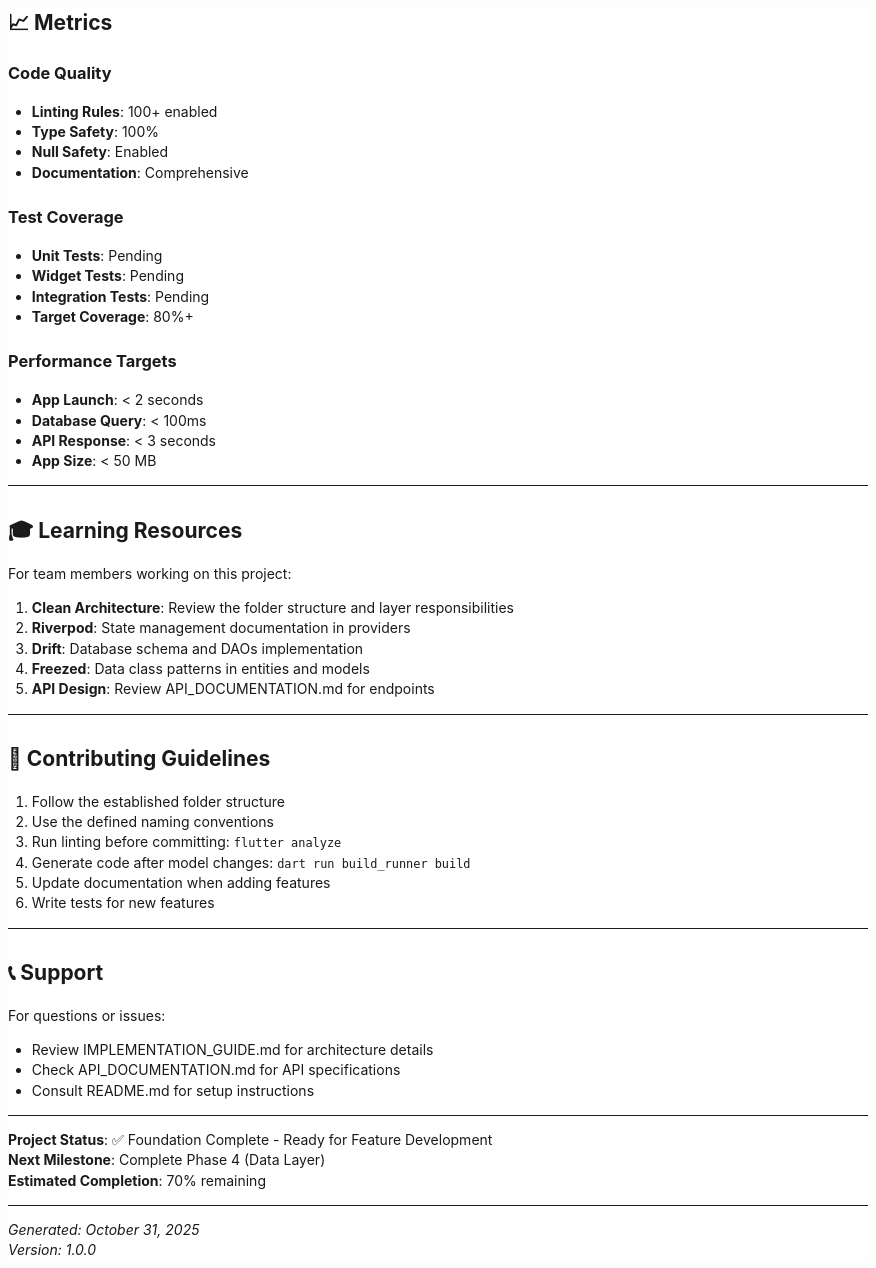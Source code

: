 
## 📈 Metrics

### Code Quality
- **Linting Rules**: 100+ enabled
- **Type Safety**: 100%
- **Null Safety**: Enabled
- **Documentation**: Comprehensive

### Test Coverage
- **Unit Tests**: Pending
- **Widget Tests**: Pending
- **Integration Tests**: Pending
- **Target Coverage**: 80%+

### Performance Targets
- **App Launch**: < 2 seconds
- **Database Query**: < 100ms
- **API Response**: < 3 seconds
- **App Size**: < 50 MB

---

## 🎓 Learning Resources

For team members working on this project:

1. **Clean Architecture**: Review the folder structure and layer responsibilities
2. **Riverpod**: State management documentation in providers
3. **Drift**: Database schema and DAOs implementation
4. **Freezed**: Data class patterns in entities and models
5. **API Design**: Review API_DOCUMENTATION.md for endpoints

---

## 🤝 Contributing Guidelines

1. Follow the established folder structure
2. Use the defined naming conventions
3. Run linting before committing: `flutter analyze`
4. Generate code after model changes: `dart run build_runner build`
5. Update documentation when adding features
6. Write tests for new features

---

## 📞 Support

For questions or issues:
- Review IMPLEMENTATION_GUIDE.md for architecture details
- Check API_DOCUMENTATION.md for API specifications
- Consult README.md for setup instructions

---

**Project Status**: ✅ Foundation Complete - Ready for Feature Development  
**Next Milestone**: Complete Phase 4 (Data Layer)  
**Estimated Completion**: 70% remaining

---

*Generated: October 31, 2025*  
*Version: 1.0.0*

